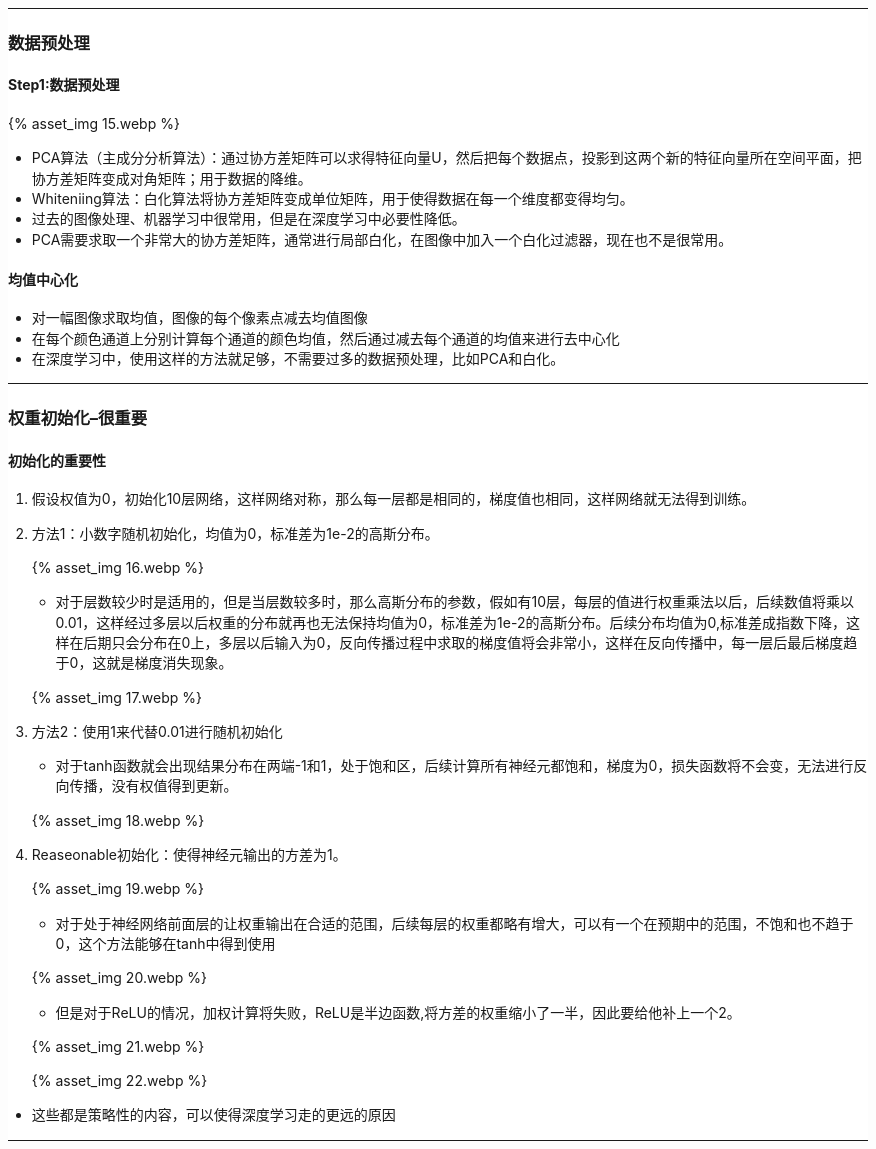 ***

### 数据预处理

#### Step1:数据预处理

{% asset_img 15.webp %}

- PCA算法（主成分分析算法）：通过协方差矩阵可以求得特征向量U，然后把每个数据点，投影到这两个新的特征向量所在空间平面，把协方差矩阵变成对角矩阵；用于数据的降维。
- Whiteniing算法：白化算法将协方差矩阵变成单位矩阵，用于使得数据在每一个维度都变得均匀。
- 过去的图像处理、机器学习中很常用，但是在深度学习中必要性降低。
- PCA需要求取一个非常大的协方差矩阵，通常进行局部白化，在图像中加入一个白化过滤器，现在也不是很常用。

#### 均值中心化

- 对一幅图像求取均值，图像的每个像素点减去均值图像
- 在每个颜色通道上分别计算每个通道的颜色均值，然后通过减去每个通道的均值来进行去中心化
- 在深度学习中，使用这样的方法就足够，不需要过多的数据预处理，比如PCA和白化。

***

### 权重初始化–很重要

#### 初始化的重要性

1. 假设权值为0，初始化10层网络，这样网络对称，那么每一层都是相同的，梯度值也相同，这样网络就无法得到训练。

2.  方法1：小数字随机初始化，均值为0，标准差为1e-2的高斯分布。

    {% asset_img 16.webp %}

    - 对于层数较少时是适用的，但是当层数较多时，那么高斯分布的参数，假如有10层，每层的值进行权重乘法以后，后续数值将乘以0.01，这样经过多层以后权重的分布就再也无法保持均值为0，标准差为1e-2的高斯分布。后续分布均值为0,标准差成指数下降，这样在后期只会分布在0上，多层以后输入为0，反向传播过程中求取的梯度值将会非常小，这样在反向传播中，每一层后最后梯度趋于0，这就是梯度消失现象。

    {% asset_img 17.webp %}

3. 方法2：使用1来代替0.01进行随机初始化

    - 对于tanh函数就会出现结果分布在两端-1和1，处于饱和区，后续计算所有神经元都饱和，梯度为0，损失函数将不会变，无法进行反向传播，没有权值得到更新。

    {% asset_img 18.webp %}

4. Reaseonable初始化：使得神经元输出的方差为1。

    {% asset_img 19.webp %}

    - 对于处于神经网络前面层的让权重输出在合适的范围，后续每层的权重都略有增大，可以有一个在预期中的范围，不饱和也不趋于0，这个方法能够在tanh中得到使用

    {% asset_img 20.webp %}

    - 但是对于ReLU的情况，加权计算将失败，ReLU是半边函数,将方差的权重缩小了一半，因此要给他补上一个2。

    {% asset_img 21.webp %}

    {% asset_img 22.webp %}

- 这些都是策略性的内容，可以使得深度学习走的更远的原因

***
